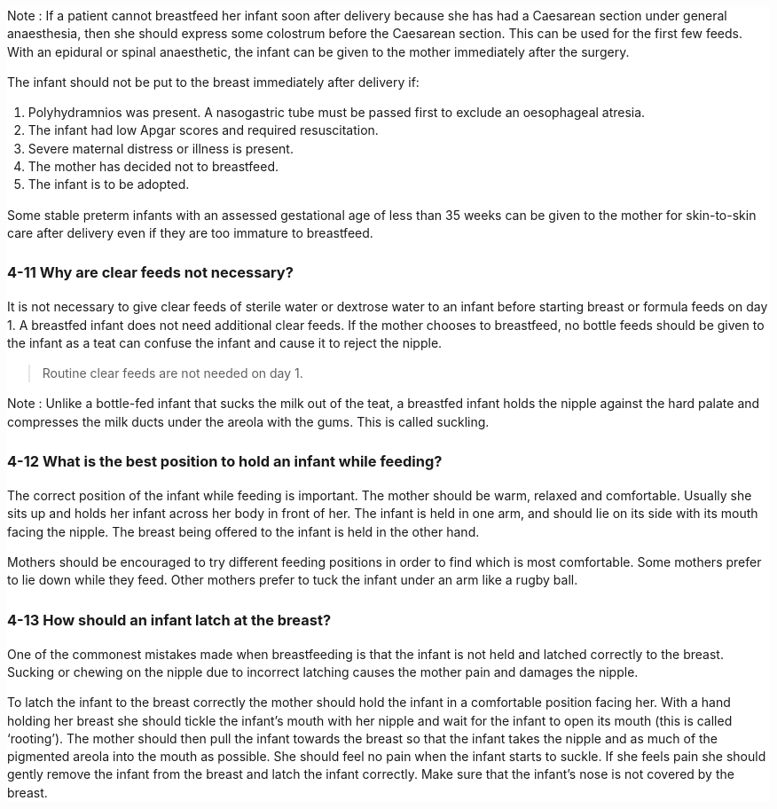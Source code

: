 Note
:	If a patient cannot breastfeed her infant soon after delivery because she has had a Caesarean section under general anaesthesia, then she should express some colostrum before the Caesarean section. This can be used for the first few feeds. With an epidural or spinal anaesthetic, the infant can be given to the mother immediately after the surgery.

The infant should not be put to the breast immediately after delivery if:

1. Polyhydramnios was present. A nasogastric tube must be passed first to exclude an oesophageal atresia.
2. The infant had low Apgar scores and required resuscitation.
3. Severe maternal distress or illness is present.
4. The mother has decided not to breastfeed.
5. The infant is to be adopted.

Some stable preterm infants with an assessed gestational age of less than 35 weeks can be given to the mother for skin-to-skin care after delivery even if they are too immature to breastfeed.

### 4-11 Why are clear feeds not necessary?

It is not necessary to give clear feeds of sterile water or dextrose water to an infant before starting breast or formula feeds on day 1. A breastfed infant does not need additional clear feeds. If the mother chooses to breastfeed, no bottle feeds should be given to the infant as a teat can confuse the infant and cause it to reject the nipple.

> Routine clear feeds are not needed on day 1.

Note
:	Unlike a bottle-fed infant that sucks the milk out of the teat, a breastfed infant holds the nipple against the hard palate and compresses the milk ducts under the areola with the gums. This is called suckling.

### 4-12 What is the best position to hold an infant while feeding?

The correct position of the infant while feeding is important. The mother should be warm, relaxed and comfortable. Usually she sits up and holds her infant across her body in front of her. The infant is held in one arm, and should lie on its side with its mouth facing the nipple. The breast being offered to the infant is held in the other hand.

Mothers should be encouraged to try different feeding positions in order to find which is most comfortable. Some mothers prefer to lie down while they feed. Other mothers prefer to tuck the infant under an arm like a rugby ball.

### 4-13 How should an infant latch at the breast?

One of the commonest mistakes made when breastfeeding is that the infant is not held and latched correctly to the breast. Sucking or chewing on the nipple due to incorrect latching causes the mother pain and damages the nipple.

To latch the infant to the breast correctly the mother should hold the infant in a comfortable position facing her. With a hand holding her breast she should tickle the infant’s mouth with her nipple and wait for the infant to open its mouth (this is called ‘rooting’). The mother should then pull the infant towards the breast so that the infant takes the nipple and as much of the pigmented areola into the mouth as possible. She should feel no pain when the infant starts to suckle. If she feels pain she should gently remove the infant from the breast and latch the infant correctly. Make sure that the infant’s nose is not covered by the breast.
